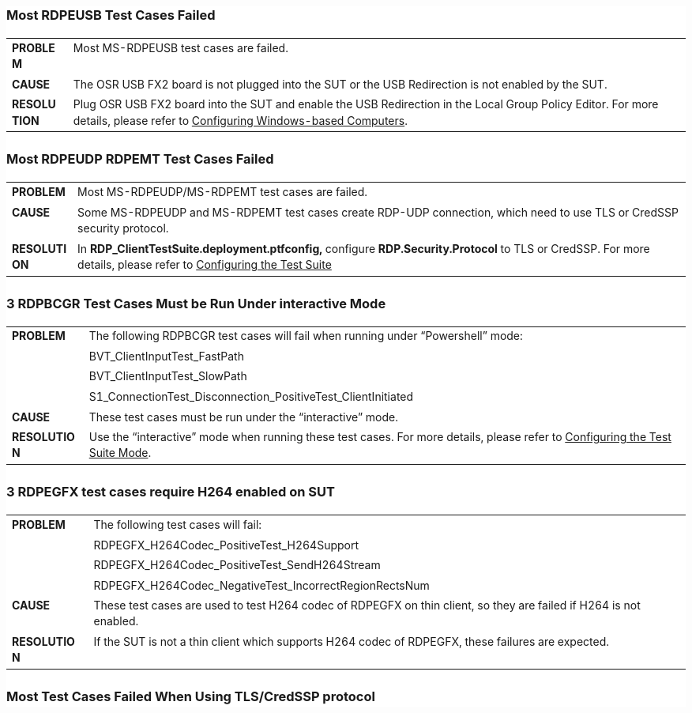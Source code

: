 ### Most RDPEUSB Test Cases Failed

| | |
| -------------| -------------|
| **PROBLEM**| Most MS-RDPEUSB test cases are failed.|
| **CAUSE**| The OSR USB FX2 board is not plugged into the SUT or the USB Redirection is not enabled by the SUT. |
| **RESOLUTION**| Plug OSR USB FX2 board into the SUT and enable the USB Redirection in the Local Group Policy Editor. For more details, please refer to [Configuring Windows-based Computers](#configuring-windows-based-computers).|

### Most RDPEUDP RDPEMT Test Cases Failed

| | |
| -------------| -------------|
| **PROBLEM**| Most MS-RDPEUDP/MS-RDPEMT test cases are failed.|
| **CAUSE**| Some MS-RDPEUDP and MS-RDPEMT test cases create RDP-UDP connection, which need to use TLS or CredSSP security protocol. |
| **RESOLUTION**| In **RDP_ClientTestSuite.deployment.ptfconfig,** configure **RDP.Security.Protocol** to TLS or CredSSP. For more details, please refer to [Configuring the Test Suite](#configuring-the-test-suite)|

### 3 RDPBCGR Test Cases Must be Run Under interactive Mode

| | |
| -------------| -------------|
| **PROBLEM**| The following RDPBCGR test cases will fail when running under “Powershell” mode:|
| | BVT_ClientInputTest_FastPath |
| | BVT_ClientInputTest_SlowPath |
| | S1_ConnectionTest_Disconnection_PositiveTest_ClientInitiated|
| **CAUSE**| These test cases must be run under the “interactive” mode.|
| **RESOLUTION**| Use the “interactive” mode when running these test cases. For more details, please refer to [Configuring the Test Suite Mode](#configuring-the-test-suite-mode).|

### 3 RDPEGFX test cases require H264 enabled on SUT

| | |
| -------------| -------------|
| **PROBLEM**| The following test cases will fail:|
| | RDPEGFX\_H264Codec\_PositiveTest_H264Support|
| | RDPEGFX\_H264Codec\_PositiveTest_SendH264Stream|
| | RDPEGFX\_H264Codec\_NegativeTest_IncorrectRegionRectsNum|
| **CAUSE**| These test cases are used to test H264 codec of RDPEGFX on thin client, so they are failed if H264 is not enabled.|
| **RESOLUTION**| If the SUT is not a thin client which supports H264 codec of RDPEGFX, these failures are expected.|

### Most Test Cases Failed When Using TLS/CredSSP protocol
